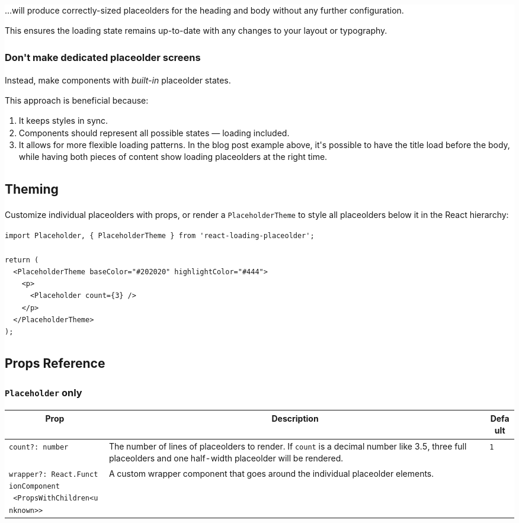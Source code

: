 ...will produce correctly-sized placeolders for the heading and body without any
further configuration.

This ensures the loading state remains up-to-date with any changes
to your layout or typography.

### Don't make dedicated placeolder screens

Instead, make components with _built-in_ placeolder states.

This approach is beneficial because:

1. It keeps styles in sync.
2. Components should represent all possible states — loading included.
3. It allows for more flexible loading patterns. In the blog post example above,
   it's possible to have the title load before the body, while having both
   pieces of content show loading placeolders at the right time.

## Theming

Customize individual placeolders with props, or render a `PlaceholderTheme` to style
all placeolders below it in the React hierarchy:

```tsx
import Placeholder, { PlaceholderTheme } from 'react-loading-placeolder';

return (
  <PlaceholderTheme baseColor="#202020" highlightColor="#444">
    <p>
      <Placeholder count={3} />
    </p>
  </PlaceholderTheme>
);
```

## Props Reference

### `Placeholder` only

<table>
    <thead>
        <tr>
            <th>Prop</th>
            <th>Description</th>
            <th>Default</th>
        </tr>
    </thead>
    <tbody>
        <tr>
            <td><code>count?: number</code></td>
            <td>
                The number of lines of placeolders to render. If
                <code>count</code> is a decimal number like 3.5,
                three full placeolders and one half-width placeolder will be
                rendered.
            </td>
            <td><code>1</code></td>
        </tr>
        <tr>
            <td><code>wrapper?: React.FunctionComponent <br> &lt;PropsWithChildren&lt;unknown&gt;&gt;</code></td>
            <td>
                A custom wrapper component that goes around the individual placeolder
                elements.
            </td>